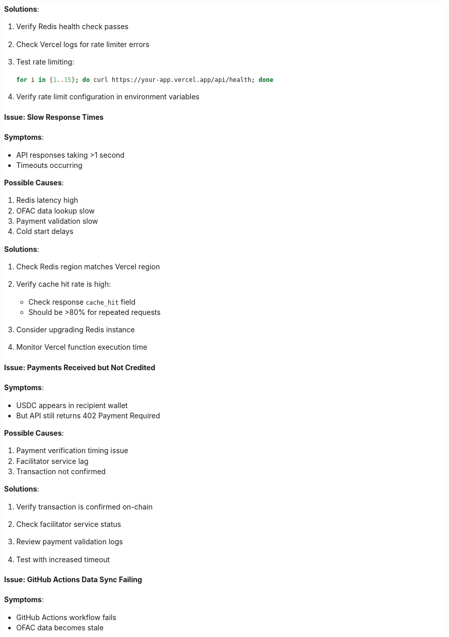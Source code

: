 **Solutions**:
1. Verify Redis health check passes

2. Check Vercel logs for rate limiter errors

3. Test rate limiting:
   ```bash
   for i in {1..15}; do curl https://your-app.vercel.app/api/health; done
   ```

4. Verify rate limit configuration in environment variables

#### Issue: Slow Response Times

**Symptoms**:
- API responses taking >1 second
- Timeouts occurring

**Possible Causes**:
1. Redis latency high
2. OFAC data lookup slow
3. Payment validation slow
4. Cold start delays

**Solutions**:
1. Check Redis region matches Vercel region

2. Verify cache hit rate is high:
   - Check response `cache_hit` field
   - Should be >80% for repeated requests

3. Consider upgrading Redis instance

4. Monitor Vercel function execution time

#### Issue: Payments Received but Not Credited

**Symptoms**:
- USDC appears in recipient wallet
- But API still returns 402 Payment Required

**Possible Causes**:
1. Payment verification timing issue
2. Facilitator service lag
3. Transaction not confirmed

**Solutions**:
1. Verify transaction is confirmed on-chain

2. Check facilitator service status

3. Review payment validation logs

4. Test with increased timeout

#### Issue: GitHub Actions Data Sync Failing

**Symptoms**:
- GitHub Actions workflow fails
- OFAC data becomes stale
